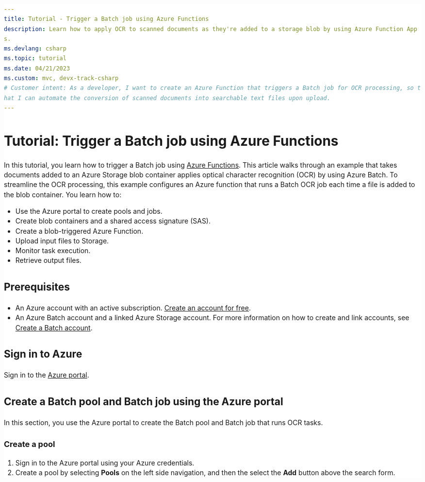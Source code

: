 ```yaml
---
title: Tutorial - Trigger a Batch job using Azure Functions
description: Learn how to apply OCR to scanned documents as they're added to a storage blob by using Azure Function Apps.
ms.devlang: csharp
ms.topic: tutorial
ms.date: 04/21/2023
ms.custom: mvc, devx-track-csharp
# Customer intent: As a developer, I want to create an Azure Function that triggers a Batch job for OCR processing, so that I can automate the conversion of scanned documents into searchable text files upon upload.
---
```


# Tutorial: Trigger a Batch job using Azure Functions

In this tutorial, you learn how to trigger a Batch job using [Azure Functions](../azure-functions/functions-overview.md). This article walks through an example that takes documents added to an Azure Storage blob container applies optical character recognition (OCR) by using Azure Batch. To streamline the OCR processing, this example configures an Azure function that runs a Batch OCR job each time a file is added to the blob container. You learn how to:

  * Use the Azure portal to create pools and jobs.
  * Create blob containers and a shared access signature (SAS).
  * Create a blob-triggered Azure Function.
  * Upload input files to Storage.
  * Monitor task execution.
  * Retrieve output files.

## Prerequisites

* An Azure account with an active subscription. [Create an account for free](https://azure.microsoft.com/free/?WT.mc_id=A261C142F).
* An Azure Batch account and a linked Azure Storage account. For more information on how to create and link accounts, see [Create a Batch account](quick-create-portal.md#create-a-batch-account).

## Sign in to Azure

Sign in to the [Azure portal](https://portal.azure.com).

## Create a Batch pool and Batch job using the Azure portal

In this section, you use the Azure portal to create the Batch pool and Batch job that runs OCR tasks.

### Create a pool

1. Sign in to the Azure portal using your Azure credentials.
1. Create a pool by selecting **Pools** on the left side navigation, and then the select the **Add** button above the search form.
